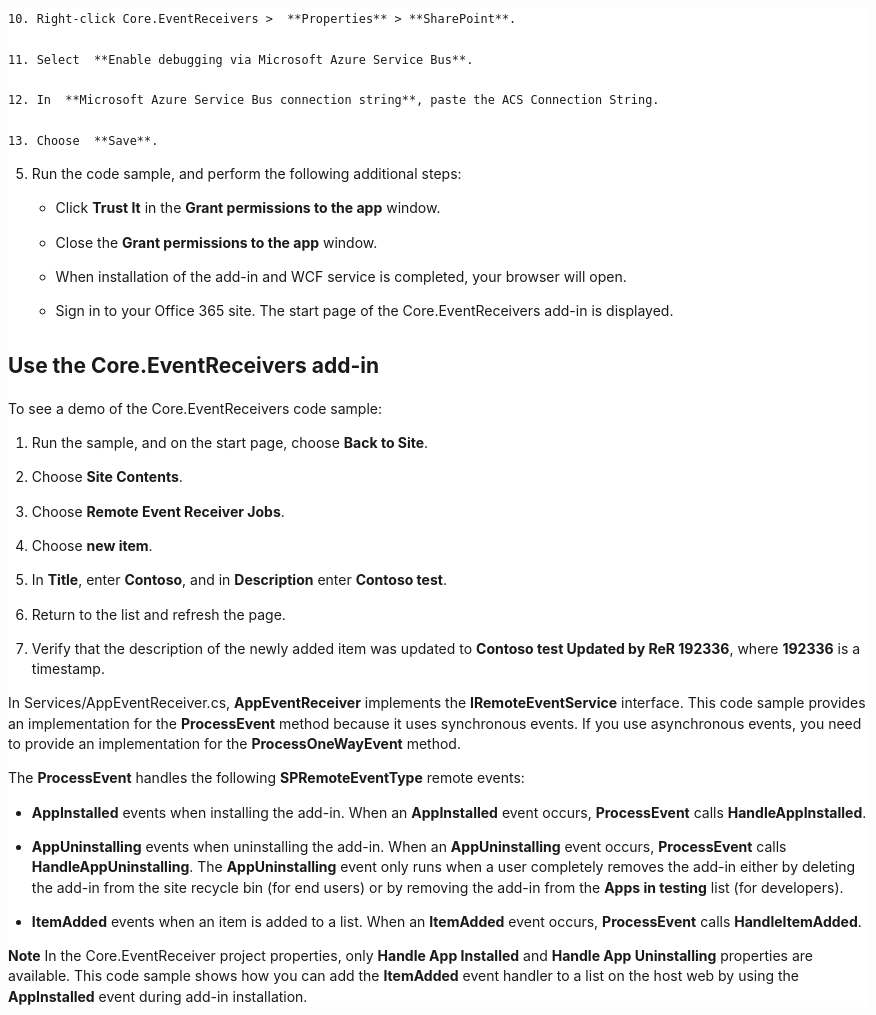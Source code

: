 	10. Right-click Core.EventReceivers >  **Properties** > **SharePoint**.
	
	11. Select  **Enable debugging via Microsoft Azure Service Bus**.
	
	12. In  **Microsoft Azure Service Bus connection string**, paste the ACS Connection String.
	
	13. Choose  **Save**.
    
5. Run the code sample, and perform the following additional steps:
    
	- Click  **Trust It** in the **Grant permissions to the app** window.
    
	- Close the  **Grant permissions to the app** window.
    
	- When installation of the add-in and WCF service is completed, your browser will open.
    
	- Sign in to your Office 365 site. The start page of the Core.EventReceivers add-in is displayed.

## Use the Core.EventReceivers add-in
<a name="sectionSection1"> </a>

To see a demo of the Core.EventReceivers code sample:

1. Run the sample, and on the start page, choose  **Back to Site**.
    
2. Choose  **Site Contents**.
    
3. Choose  **Remote Event Receiver Jobs**.
    
4. Choose  **new item**.
    
5. In  **Title**, enter  **Contoso**, and in  **Description** enter **Contoso test**.
    
6. Return to the list and refresh the page.
    
7. Verify that the description of the newly added item was updated to  **Contoso test Updated by ReR 192336**, where  **192336** is a timestamp.
    
In Services/AppEventReceiver.cs,  **AppEventReceiver** implements the **IRemoteEventService** interface. This code sample provides an implementation for the **ProcessEvent** method because it uses synchronous events. If you use asynchronous events, you need to provide an implementation for the **ProcessOneWayEvent** method.

The  **ProcessEvent** handles the following **SPRemoteEventType** remote events:

-  **AppInstalled** events when installing the add-in. When an **AppInstalled** event occurs, **ProcessEvent** calls **HandleAppInstalled**.
    
-  **AppUninstalling** events when uninstalling the add-in. When an **AppUninstalling** event occurs, **ProcessEvent** calls **HandleAppUninstalling**. The  **AppUninstalling** event only runs when a user completely removes the add-in either by deleting the add-in from the site recycle bin (for end users) or by removing the add-in from the **Apps in testing** list (for developers).
    
-  **ItemAdded** events when an item is added to a list. When an **ItemAdded** event occurs, **ProcessEvent** calls **HandleItemAdded**.

**Note**  In the Core.EventReceiver project properties, only  **Handle App Installed** and **Handle App Uninstalling** properties are available. This code sample shows how you can add the **ItemAdded** event handler to a list on the host web by using the **AppInstalled** event during add-in installation.
